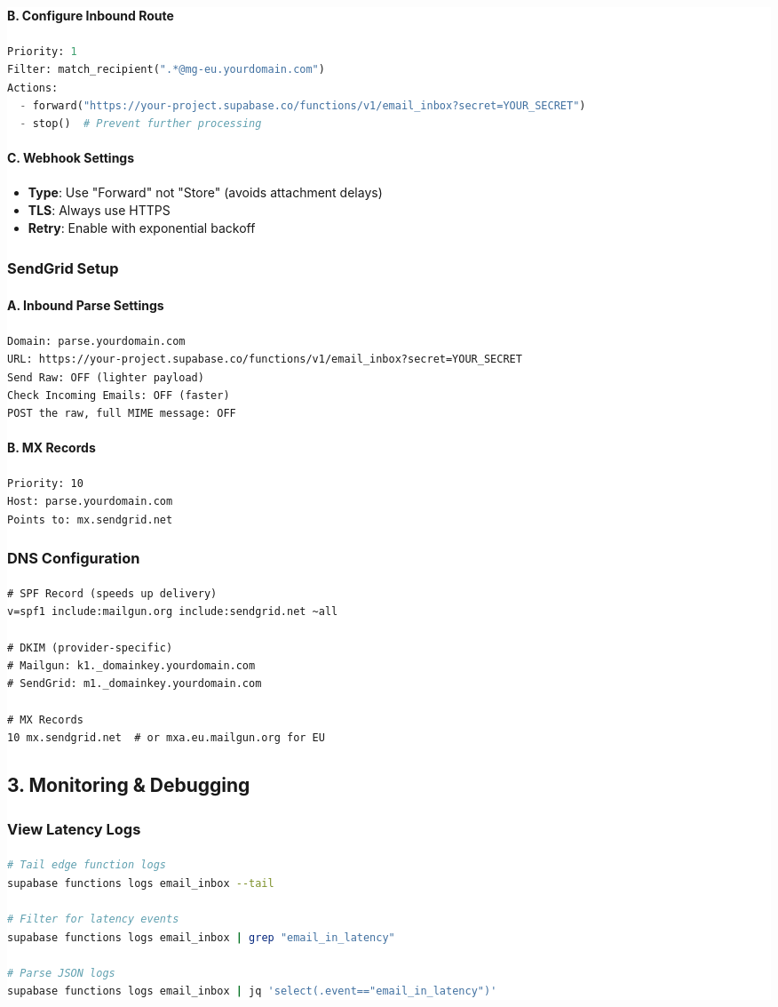 #### B. Configure Inbound Route
```python
Priority: 1
Filter: match_recipient(".*@mg-eu.yourdomain.com")
Actions: 
  - forward("https://your-project.supabase.co/functions/v1/email_inbox?secret=YOUR_SECRET")
  - stop()  # Prevent further processing
```

#### C. Webhook Settings
- **Type**: Use "Forward" not "Store" (avoids attachment delays)
- **TLS**: Always use HTTPS
- **Retry**: Enable with exponential backoff

### SendGrid Setup

#### A. Inbound Parse Settings
```
Domain: parse.yourdomain.com
URL: https://your-project.supabase.co/functions/v1/email_inbox?secret=YOUR_SECRET
Send Raw: OFF (lighter payload)
Check Incoming Emails: OFF (faster)
POST the raw, full MIME message: OFF
```

#### B. MX Records
```
Priority: 10
Host: parse.yourdomain.com
Points to: mx.sendgrid.net
```

### DNS Configuration
```
# SPF Record (speeds up delivery)
v=spf1 include:mailgun.org include:sendgrid.net ~all

# DKIM (provider-specific)
# Mailgun: k1._domainkey.yourdomain.com
# SendGrid: m1._domainkey.yourdomain.com

# MX Records
10 mx.sendgrid.net  # or mxa.eu.mailgun.org for EU
```

## 3. Monitoring & Debugging

### View Latency Logs
```bash
# Tail edge function logs
supabase functions logs email_inbox --tail

# Filter for latency events
supabase functions logs email_inbox | grep "email_in_latency"

# Parse JSON logs
supabase functions logs email_inbox | jq 'select(.event=="email_in_latency")'
```
